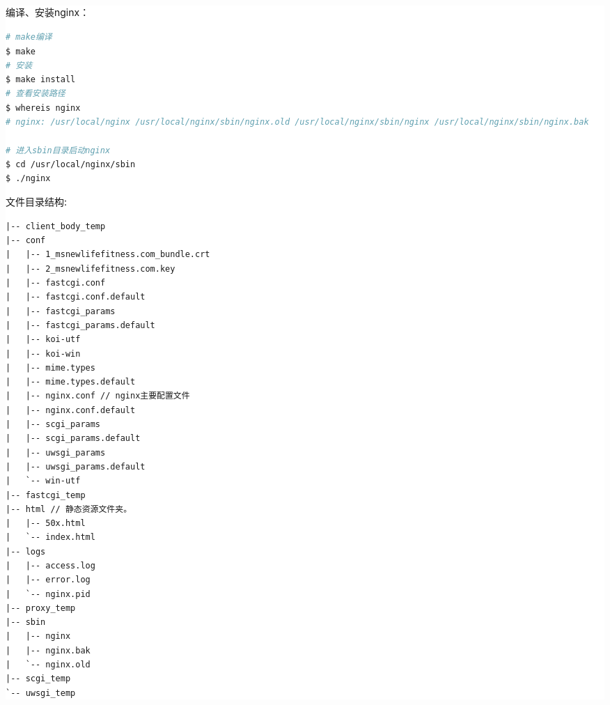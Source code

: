 编译、安装nginx：

```sh
# make编译
$ make
# 安装
$ make install
# 查看安装路径
$ whereis nginx
# nginx: /usr/local/nginx /usr/local/nginx/sbin/nginx.old /usr/local/nginx/sbin/nginx /usr/local/nginx/sbin/nginx.bak

# 进入sbin目录启动nginx
$ cd /usr/local/nginx/sbin
$ ./nginx
```

文件目录结构:

```
|-- client_body_temp
|-- conf
|   |-- 1_msnewlifefitness.com_bundle.crt
|   |-- 2_msnewlifefitness.com.key
|   |-- fastcgi.conf
|   |-- fastcgi.conf.default
|   |-- fastcgi_params
|   |-- fastcgi_params.default
|   |-- koi-utf
|   |-- koi-win
|   |-- mime.types
|   |-- mime.types.default
|   |-- nginx.conf // nginx主要配置文件
|   |-- nginx.conf.default
|   |-- scgi_params
|   |-- scgi_params.default
|   |-- uwsgi_params
|   |-- uwsgi_params.default
|   `-- win-utf
|-- fastcgi_temp
|-- html // 静态资源文件夹。
|   |-- 50x.html
|   `-- index.html
|-- logs
|   |-- access.log
|   |-- error.log
|   `-- nginx.pid
|-- proxy_temp
|-- sbin
|   |-- nginx 
|   |-- nginx.bak
|   `-- nginx.old
|-- scgi_temp
`-- uwsgi_temp
```
